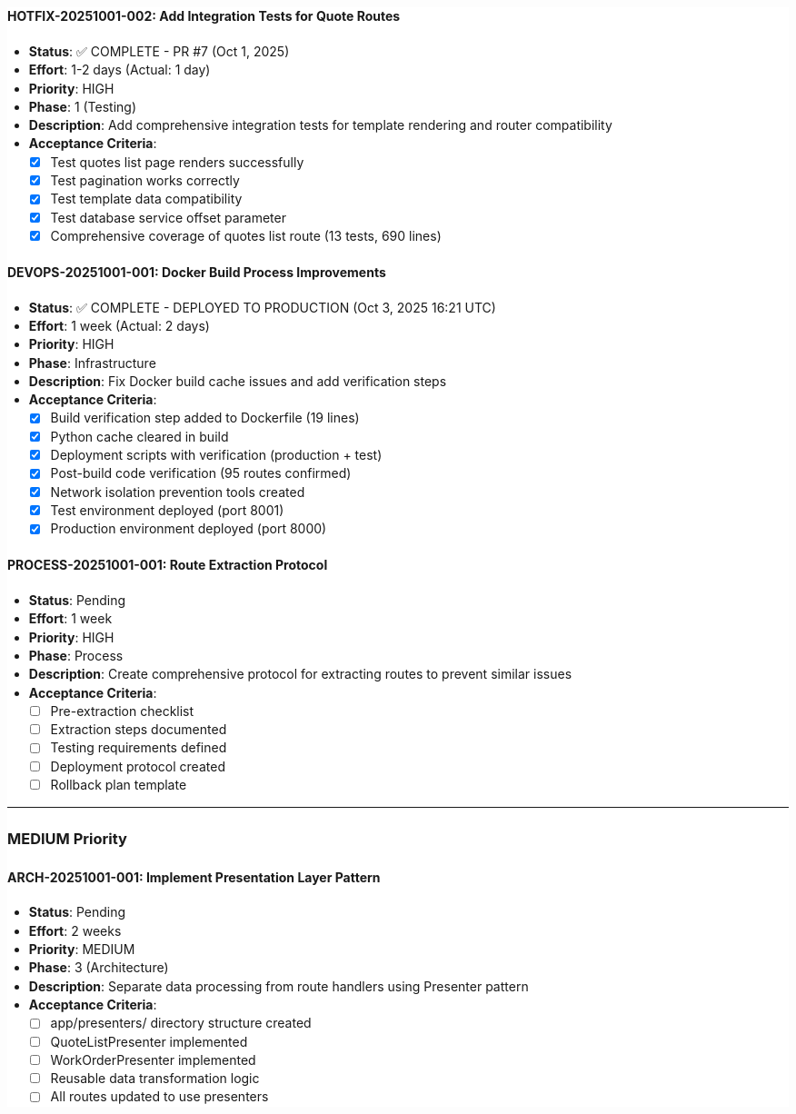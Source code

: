 #### HOTFIX-20251001-002: Add Integration Tests for Quote Routes
- **Status**: ✅ COMPLETE - PR #7 (Oct 1, 2025)
- **Effort**: 1-2 days (Actual: 1 day)
- **Priority**: HIGH
- **Phase**: 1 (Testing)
- **Description**: Add comprehensive integration tests for template rendering and router compatibility
- **Acceptance Criteria**:
  - [x] Test quotes list page renders successfully
  - [x] Test pagination works correctly
  - [x] Test template data compatibility
  - [x] Test database service offset parameter
  - [x] Comprehensive coverage of quotes list route (13 tests, 690 lines)

#### DEVOPS-20251001-001: Docker Build Process Improvements
- **Status**: ✅ COMPLETE - DEPLOYED TO PRODUCTION (Oct 3, 2025 16:21 UTC)
- **Effort**: 1 week (Actual: 2 days)
- **Priority**: HIGH
- **Phase**: Infrastructure
- **Description**: Fix Docker build cache issues and add verification steps
- **Acceptance Criteria**:
  - [x] Build verification step added to Dockerfile (19 lines)
  - [x] Python cache cleared in build
  - [x] Deployment scripts with verification (production + test)
  - [x] Post-build code verification (95 routes confirmed)
  - [x] Network isolation prevention tools created
  - [x] Test environment deployed (port 8001)
  - [x] Production environment deployed (port 8000)

#### PROCESS-20251001-001: Route Extraction Protocol
- **Status**: Pending
- **Effort**: 1 week
- **Priority**: HIGH
- **Phase**: Process
- **Description**: Create comprehensive protocol for extracting routes to prevent similar issues
- **Acceptance Criteria**:
  - [ ] Pre-extraction checklist
  - [ ] Extraction steps documented
  - [ ] Testing requirements defined
  - [ ] Deployment protocol created
  - [ ] Rollback plan template

---

### MEDIUM Priority

#### ARCH-20251001-001: Implement Presentation Layer Pattern
- **Status**: Pending
- **Effort**: 2 weeks
- **Priority**: MEDIUM
- **Phase**: 3 (Architecture)
- **Description**: Separate data processing from route handlers using Presenter pattern
- **Acceptance Criteria**:
  - [ ] app/presenters/ directory structure created
  - [ ] QuoteListPresenter implemented
  - [ ] WorkOrderPresenter implemented
  - [ ] Reusable data transformation logic
  - [ ] All routes updated to use presenters
